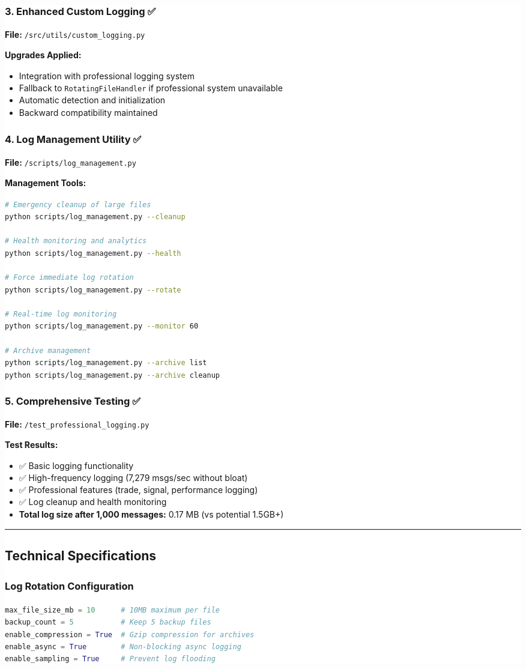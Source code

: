 ### 3. Enhanced Custom Logging ✅
**File:** `/src/utils/custom_logging.py`

**Upgrades Applied:**
- Integration with professional logging system
- Fallback to `RotatingFileHandler` if professional system unavailable
- Automatic detection and initialization
- Backward compatibility maintained

### 4. Log Management Utility ✅
**File:** `/scripts/log_management.py`

**Management Tools:**
```bash
# Emergency cleanup of large files
python scripts/log_management.py --cleanup

# Health monitoring and analytics
python scripts/log_management.py --health

# Force immediate log rotation
python scripts/log_management.py --rotate

# Real-time log monitoring
python scripts/log_management.py --monitor 60

# Archive management
python scripts/log_management.py --archive list
python scripts/log_management.py --archive cleanup
```

### 5. Comprehensive Testing ✅
**File:** `/test_professional_logging.py`

**Test Results:**
- ✅ Basic logging functionality
- ✅ High-frequency logging (7,279 msgs/sec without bloat)
- ✅ Professional features (trade, signal, performance logging)
- ✅ Log cleanup and health monitoring
- **Total log size after 1,000 messages:** 0.17 MB (vs potential 1.5GB+)

---

## Technical Specifications

### Log Rotation Configuration
```python
max_file_size_mb = 10      # 10MB maximum per file
backup_count = 5           # Keep 5 backup files
enable_compression = True  # Gzip compression for archives
enable_async = True        # Non-blocking async logging
enable_sampling = True     # Prevent log flooding
```
